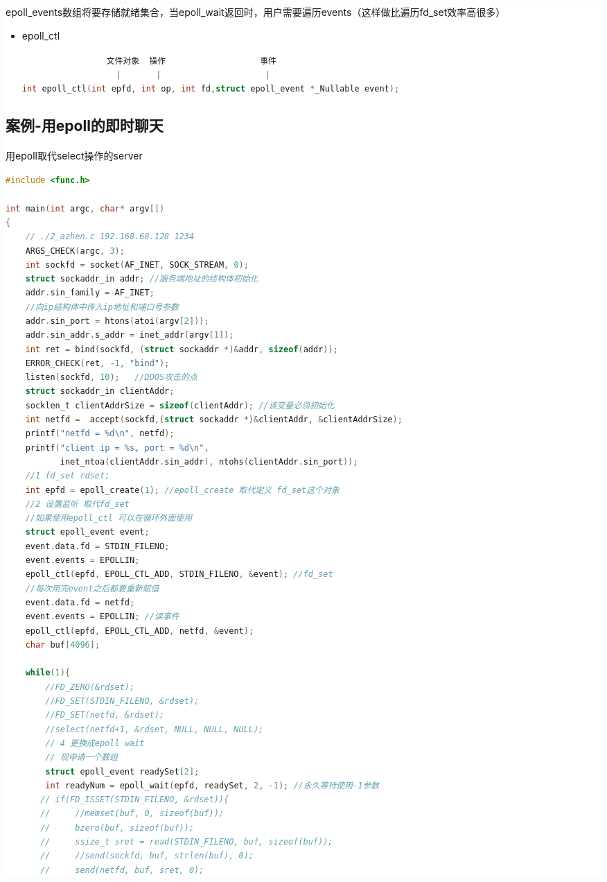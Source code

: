   epoll_events数组将要存储就绪集合，当epoll_wait返回时，用户需要遍历events（这样做比遍历fd_set效率高很多）

- epoll_ctl

  ```c
                   文件对象  操作                   事件
                     |       |                     | 
  int epoll_ctl(int epfd, int op, int fd,struct epoll_event *_Nullable event);
  ```

## 案例-用epoll的即时聊天

用epoll取代select操作的server

```c
#include <func.h>

int main(int argc, char* argv[])
{
    // ./2_azhen.c 192.168.68.128 1234
    ARGS_CHECK(argc, 3);
    int sockfd = socket(AF_INET, SOCK_STREAM, 0);
    struct sockaddr_in addr; //服务端地址的结构体初始化
    addr.sin_family = AF_INET;
    //向ip结构体中传入ip地址和端口号参数
    addr.sin_port = htons(atoi(argv[2]));
    addr.sin_addr.s_addr = inet_addr(argv[1]);
    int ret = bind(sockfd, (struct sockaddr *)&addr, sizeof(addr));
    ERROR_CHECK(ret, -1, "bind");
    listen(sockfd, 10);   //DDOS攻击的点
    struct sockaddr_in clientAddr;
    socklen_t clientAddrSize = sizeof(clientAddr); //该变量必须初始化
    int netfd =  accept(sockfd,(struct sockaddr *)&clientAddr, &clientAddrSize);
    printf("netfd = %d\n", netfd);
    printf("client ip = %s, port = %d\n",
           inet_ntoa(clientAddr.sin_addr), ntohs(clientAddr.sin_port));
    //1 fd_set rdset;
    int epfd = epoll_create(1); //epoll_create 取代定义 fd_set这个对象
    //2 设置监听 取代fd_set
    //如果使用epoll_ctl 可以在循环外面使用
    struct epoll_event event;
    event.data.fd = STDIN_FILENO;
    event.events = EPOLLIN;
    epoll_ctl(epfd, EPOLL_CTL_ADD, STDIN_FILENO, &event); //fd_set
    //每次用完event之后都要重新赋值
    event.data.fd = netfd;
    event.events = EPOLLIN; //读事件
    epoll_ctl(epfd, EPOLL_CTL_ADD, netfd, &event);
    char buf[4096];

    while(1){
        //FD_ZERO(&rdset);
        //FD_SET(STDIN_FILENO, &rdset);
        //FD_SET(netfd, &rdset);
        //select(netfd+1, &rdset, NULL, NULL, NULL);
        // 4 更换成epoll wait
        // 现申请一个数组
        struct epoll_event readySet[2];
        int readyNum = epoll_wait(epfd, readySet, 2, -1); //永久等待使用-1参数
       // if(FD_ISSET(STDIN_FILENO, &rdset)){
       //     //memset(buf, 0, sizeof(buf));
       //     bzero(buf, sizeof(buf));
       //     ssize_t sret = read(STDIN_FILENO, buf, sizeof(buf));
       //     //send(sockfd, buf, strlen(buf), 0);
       //     send(netfd, buf, sret, 0);
```